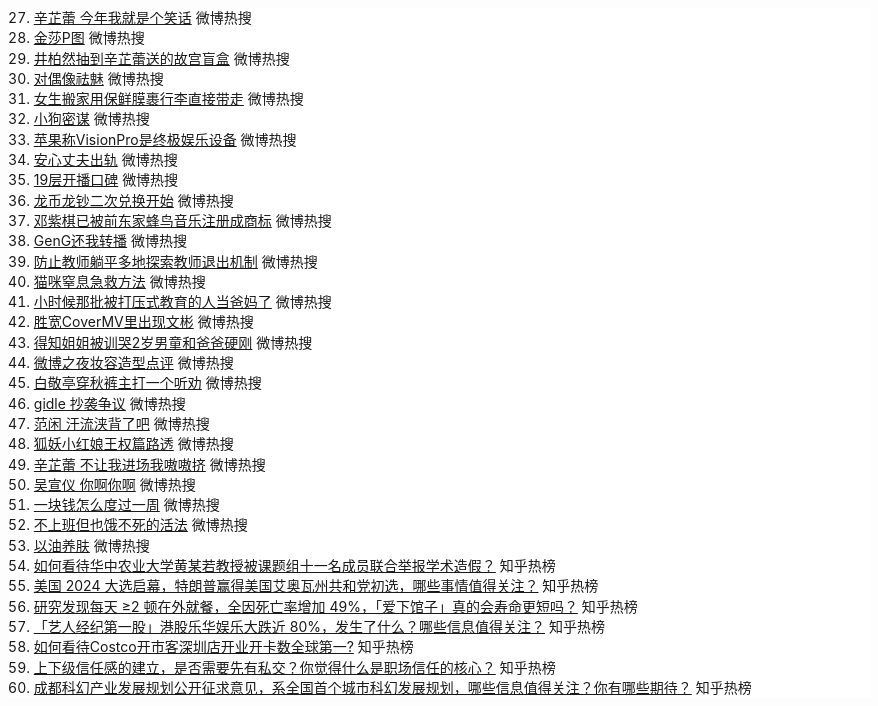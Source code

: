 27. [辛芷蕾 今年我就是个笑话](https://s.weibo.com/weibo?q=%23%E8%BE%9B%E8%8A%B7%E8%95%BE+%E4%BB%8A%E5%B9%B4%E6%88%91%E5%B0%B1%E6%98%AF%E4%B8%AA%E7%AC%91%E8%AF%9D%23&Refer=top) 微博热搜
28. [金莎P图](https://s.weibo.com/weibo?q=%23%E9%87%91%E8%8E%8EP%E5%9B%BE%23&Refer=top) 微博热搜
29. [井柏然抽到辛芷蕾送的故宫盲盒](https://s.weibo.com/weibo?q=%23%E4%BA%95%E6%9F%8F%E7%84%B6%E6%8A%BD%E5%88%B0%E8%BE%9B%E8%8A%B7%E8%95%BE%E9%80%81%E7%9A%84%E6%95%85%E5%AE%AB%E7%9B%B2%E7%9B%92%23&Refer=top) 微博热搜
30. [对偶像祛魅](https://s.weibo.com/weibo?q=%23%E5%AF%B9%E5%81%B6%E5%83%8F%E7%A5%9B%E9%AD%85%23&Refer=top) 微博热搜
31. [女生搬家用保鲜膜裹行李直接带走](https://s.weibo.com/weibo?q=%23%E5%A5%B3%E7%94%9F%E6%90%AC%E5%AE%B6%E7%94%A8%E4%BF%9D%E9%B2%9C%E8%86%9C%E8%A3%B9%E8%A1%8C%E6%9D%8E%E7%9B%B4%E6%8E%A5%E5%B8%A6%E8%B5%B0%23&Refer=top) 微博热搜
32. [小狗密谋](https://s.weibo.com/weibo?q=%23%E5%B0%8F%E7%8B%97%E5%AF%86%E8%B0%8B%23&Refer=top) 微博热搜
33. [苹果称VisionPro是终极娱乐设备](https://s.weibo.com/weibo?q=%23%E8%8B%B9%E6%9E%9C%E7%A7%B0VisionPro%E6%98%AF%E7%BB%88%E6%9E%81%E5%A8%B1%E4%B9%90%E8%AE%BE%E5%A4%87%23&Refer=top) 微博热搜
34. [安心丈夫出轨](https://s.weibo.com/weibo?q=%23%E5%AE%89%E5%BF%83%E4%B8%88%E5%A4%AB%E5%87%BA%E8%BD%A8%23&Refer=top) 微博热搜
35. [19层开播口碑](https://s.weibo.com/weibo?q=%2319%E5%B1%82%E5%BC%80%E6%92%AD%E5%8F%A3%E7%A2%91%23&Refer=top) 微博热搜
36. [龙币龙钞二次兑换开始](https://s.weibo.com/weibo?q=%23%E9%BE%99%E5%B8%81%E9%BE%99%E9%92%9E%E4%BA%8C%E6%AC%A1%E5%85%91%E6%8D%A2%E5%BC%80%E5%A7%8B%23&Refer=top) 微博热搜
37. [邓紫棋已被前东家蜂鸟音乐注册成商标](https://s.weibo.com/weibo?q=%23%E9%82%93%E7%B4%AB%E6%A3%8B%E5%B7%B2%E8%A2%AB%E5%89%8D%E4%B8%9C%E5%AE%B6%E8%9C%82%E9%B8%9F%E9%9F%B3%E4%B9%90%E6%B3%A8%E5%86%8C%E6%88%90%E5%95%86%E6%A0%87%23&Refer=top) 微博热搜
38. [GenG还我转播](https://s.weibo.com/weibo?q=%23GenG%E8%BF%98%E6%88%91%E8%BD%AC%E6%92%AD%23&Refer=top) 微博热搜
39. [防止教师躺平多地探索教师退出机制](https://s.weibo.com/weibo?q=%23%E9%98%B2%E6%AD%A2%E6%95%99%E5%B8%88%E8%BA%BA%E5%B9%B3%E5%A4%9A%E5%9C%B0%E6%8E%A2%E7%B4%A2%E6%95%99%E5%B8%88%E9%80%80%E5%87%BA%E6%9C%BA%E5%88%B6%23&Refer=top) 微博热搜
40. [猫咪窒息急救方法](https://s.weibo.com/weibo?q=%23%E7%8C%AB%E5%92%AA%E7%AA%92%E6%81%AF%E6%80%A5%E6%95%91%E6%96%B9%E6%B3%95%23&Refer=top) 微博热搜
41. [小时候那批被打压式教育的人当爸妈了](https://s.weibo.com/weibo?q=%23%E5%B0%8F%E6%97%B6%E5%80%99%E9%82%A3%E6%89%B9%E8%A2%AB%E6%89%93%E5%8E%8B%E5%BC%8F%E6%95%99%E8%82%B2%E7%9A%84%E4%BA%BA%E5%BD%93%E7%88%B8%E5%A6%88%E4%BA%86%23&Refer=top) 微博热搜
42. [胜宽CoverMV里出现文彬](https://s.weibo.com/weibo?q=%23%E8%83%9C%E5%AE%BDCoverMV%E9%87%8C%E5%87%BA%E7%8E%B0%E6%96%87%E5%BD%AC%23&Refer=top) 微博热搜
43. [得知姐姐被训哭2岁男童和爸爸硬刚](https://s.weibo.com/weibo?q=%23%E5%BE%97%E7%9F%A5%E5%A7%90%E5%A7%90%E8%A2%AB%E8%AE%AD%E5%93%AD2%E5%B2%81%E7%94%B7%E7%AB%A5%E5%92%8C%E7%88%B8%E7%88%B8%E7%A1%AC%E5%88%9A%23&Refer=top) 微博热搜
44. [微博之夜妆容造型点评](https://s.weibo.com/weibo?q=%23%E5%BE%AE%E5%8D%9A%E4%B9%8B%E5%A4%9C%E5%A6%86%E5%AE%B9%E9%80%A0%E5%9E%8B%E7%82%B9%E8%AF%84%23&Refer=top) 微博热搜
45. [白敬亭穿秋裤主打一个听劝](https://s.weibo.com/weibo?q=%23%E7%99%BD%E6%95%AC%E4%BA%AD%E7%A9%BF%E7%A7%8B%E8%A3%A4%E4%B8%BB%E6%89%93%E4%B8%80%E4%B8%AA%E5%90%AC%E5%8A%9D%23&Refer=top) 微博热搜
46. [gidle 抄袭争议](https://s.weibo.com/weibo?q=%23gidle+%E6%8A%84%E8%A2%AD%E4%BA%89%E8%AE%AE%23&Refer=top) 微博热搜
47. [范闲 汗流浃背了吧](https://s.weibo.com/weibo?q=%23%E8%8C%83%E9%97%B2+%E6%B1%97%E6%B5%81%E6%B5%83%E8%83%8C%E4%BA%86%E5%90%A7%23&Refer=top) 微博热搜
48. [狐妖小红娘王权篇路透](https://s.weibo.com/weibo?q=%23%E7%8B%90%E5%A6%96%E5%B0%8F%E7%BA%A2%E5%A8%98%E7%8E%8B%E6%9D%83%E7%AF%87%E8%B7%AF%E9%80%8F%23&Refer=top) 微博热搜
49. [辛芷蕾 不让我进场我嗷嗷挤](https://s.weibo.com/weibo?q=%23%E8%BE%9B%E8%8A%B7%E8%95%BE+%E4%B8%8D%E8%AE%A9%E6%88%91%E8%BF%9B%E5%9C%BA%E6%88%91%E5%97%B7%E5%97%B7%E6%8C%A4%23&Refer=top) 微博热搜
50. [吴宣仪 你啊你啊](https://s.weibo.com/weibo?q=%23%E5%90%B4%E5%AE%A3%E4%BB%AA+%E4%BD%A0%E5%95%8A%E4%BD%A0%E5%95%8A%23&Refer=top) 微博热搜
51. [一块钱怎么度过一周](https://s.weibo.com/weibo?q=%23%E4%B8%80%E5%9D%97%E9%92%B1%E6%80%8E%E4%B9%88%E5%BA%A6%E8%BF%87%E4%B8%80%E5%91%A8%23&Refer=top) 微博热搜
52. [不上班但也饿不死的活法](https://s.weibo.com/weibo?q=%23%E4%B8%8D%E4%B8%8A%E7%8F%AD%E4%BD%86%E4%B9%9F%E9%A5%BF%E4%B8%8D%E6%AD%BB%E7%9A%84%E6%B4%BB%E6%B3%95%23&Refer=top) 微博热搜
53. [以油养肤](https://s.weibo.com/weibo?q=%23%E4%BB%A5%E6%B2%B9%E5%85%BB%E8%82%A4%23&Refer=top) 微博热搜
54. [如何看待华中农业大学黄某若教授被课题组十一名成员联合举报学术造假？](https://www.zhihu.com/question/639775801) 知乎热榜
55. [美国 2024 大选启幕，特朗普赢得美国艾奥瓦州共和党初选，哪些事情值得关注？](https://www.zhihu.com/question/639708709) 知乎热榜
56. [研究发现每天 ≥2 顿在外就餐，全因死亡率增加 49%，「爱下馆子」真的会寿命更短吗？](https://www.zhihu.com/question/639061507) 知乎热榜
57. [「艺人经纪第一股」港股乐华娱乐大跌近 80%，发生了什么？哪些信息值得关注？](https://www.zhihu.com/question/639738459) 知乎热榜
58. [如何看待Costco开市客深圳店开业开卡数全球第一?](https://www.zhihu.com/question/639481692) 知乎热榜
59. [上下级信任感的建立，是否需要先有私交？你觉得什么是职场信任的核心？](https://www.zhihu.com/question/639722347) 知乎热榜
60. [成都科幻产业发展规划公开征求意见，系全国首个城市科幻发展规划，哪些信息值得关注？你有哪些期待？](https://www.zhihu.com/question/639608252) 知乎热榜